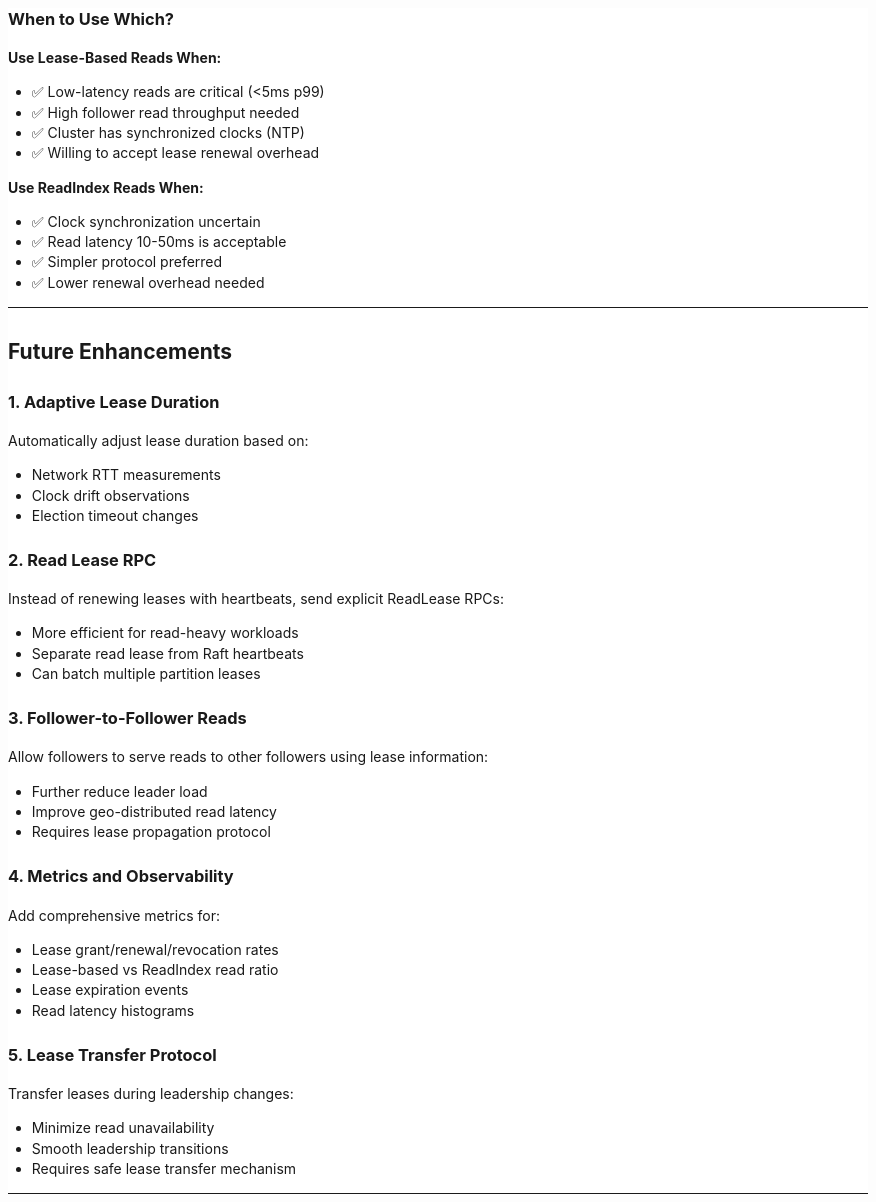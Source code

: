 ### When to Use Which?

**Use Lease-Based Reads When:**
- ✅ Low-latency reads are critical (<5ms p99)
- ✅ High follower read throughput needed
- ✅ Cluster has synchronized clocks (NTP)
- ✅ Willing to accept lease renewal overhead

**Use ReadIndex Reads When:**
- ✅ Clock synchronization uncertain
- ✅ Read latency 10-50ms is acceptable
- ✅ Simpler protocol preferred
- ✅ Lower renewal overhead needed

---

## Future Enhancements

### 1. Adaptive Lease Duration
Automatically adjust lease duration based on:
- Network RTT measurements
- Clock drift observations
- Election timeout changes

### 2. Read Lease RPC
Instead of renewing leases with heartbeats, send explicit ReadLease RPCs:
- More efficient for read-heavy workloads
- Separate read lease from Raft heartbeats
- Can batch multiple partition leases

### 3. Follower-to-Follower Reads
Allow followers to serve reads to other followers using lease information:
- Further reduce leader load
- Improve geo-distributed read latency
- Requires lease propagation protocol

### 4. Metrics and Observability
Add comprehensive metrics for:
- Lease grant/renewal/revocation rates
- Lease-based vs ReadIndex read ratio
- Lease expiration events
- Read latency histograms

### 5. Lease Transfer Protocol
Transfer leases during leadership changes:
- Minimize read unavailability
- Smooth leadership transitions
- Requires safe lease transfer mechanism

---
